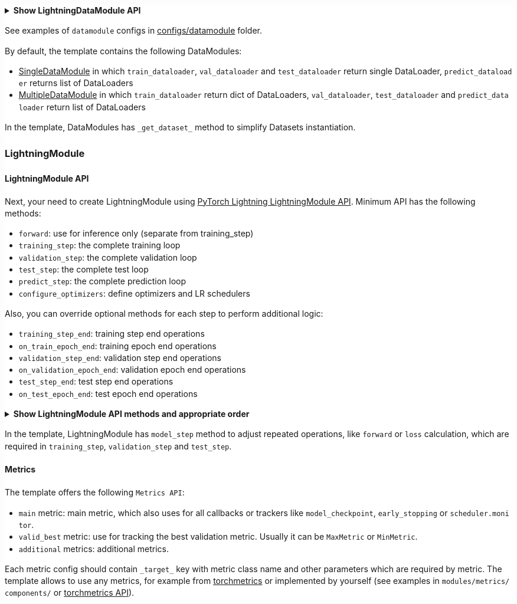 <details><summary><b>Show LightningDataModule API</b></summary></details>

See examples of `datamodule` configs in [configs/datamodule](configs/datamodule) folder.

By default, the template contains the following DataModules:

- [SingleDataModule](src/datamodules/datamodules.py) in which `train_dataloader`, `val_dataloader` and
  `test_dataloader` return single DataLoader, `predict_dataloader` returns list of DataLoaders
- [MultipleDataModule](src/datamodules/datamodules.py) in which `train_dataloader` return dict of DataLoaders,
  `val_dataloader`,  `test_dataloader` and `predict_dataloader` return list of DataLoaders

In the template, DataModules has `_get_dataset_` method to simplify Datasets instantiation.

### LightningModule

#### LightningModule API

Next, your need to create LightningModule using [PyTorch Lightning LightningModule API](https://pytorch-lightning.readthedocs.io/en/stable/common/lightning_module.html).
Minimum API has the following methods:

- `forward`: use for inference only (separate from training_step)
- `training_step`: the complete training loop
- `validation_step`: the complete validation loop
- `test_step`: the complete test loop
- `predict_step`: the complete prediction loop
- `configure_optimizers`: define optimizers and LR schedulers

Also, you can override optional methods for each step to perform additional logic:

- `training_step_end`: training step end operations
- `on_train_epoch_end`: training epoch end operations
- `validation_step_end`: validation step end operations
- `on_validation_epoch_end`: validation epoch end operations
- `test_step_end`: test step end operations
- `on_test_epoch_end`: test epoch end operations

<details><summary><b>Show LightningModule API methods and appropriate order</b></summary></details>

In the template, LightningModule has `model_step` method to adjust repeated operations, like `forward` or `loss`
calculation, which are required in `training_step`, `validation_step` and `test_step`.

#### Metrics

The template offers the following `Metrics API`:

- `main` metric: main metric, which also uses for all callbacks or trackers like `model_checkpoint`, `early_stopping`
  or `scheduler.monitor`.
- `valid_best` metric: use for tracking the best validation metric. Usually it can be `MaxMetric` or `MinMetric`.
- `additional` metrics: additional metrics.

Each metric config should contain `_target_` key with metric class name and other parameters which are required by
metric. The template allows to use any metrics, for example from
[torchmetrics](https://torchmetrics.readthedocs.io/en/latest/) or implemented by yourself (see examples in
`modules/metrics/components/` or [torchmetrics API](https://torchmetrics.readthedocs.io/en/latest/references/metric.html)).
